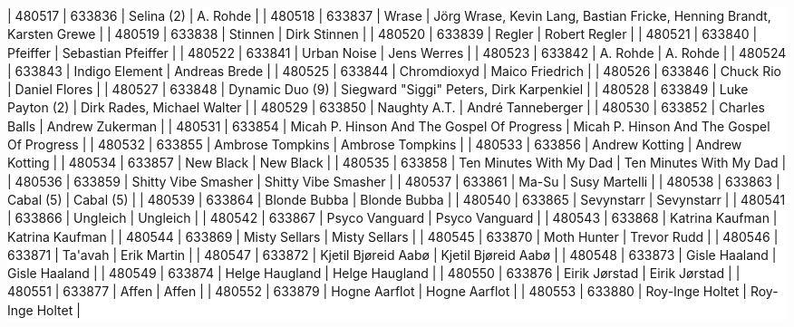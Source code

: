 | 480517 | 633836 | Selina (2) | A. Rohde |
| 480518 | 633837 | Wrase | Jörg Wrase, Kevin Lang, Bastian Fricke, Henning Brandt, Karsten Grewe |
| 480519 | 633838 | Stinnen | Dirk Stinnen |
| 480520 | 633839 | Regler | Robert Regler |
| 480521 | 633840 | Pfeiffer | Sebastian Pfeiffer |
| 480522 | 633841 | Urban Noise | Jens Werres |
| 480523 | 633842 | A. Rohde | A. Rohde |
| 480524 | 633843 | Indigo Element | Andreas Brede |
| 480525 | 633844 | Chromdioxyd | Maico Friedrich |
| 480526 | 633846 | Chuck Rio | Daniel Flores |
| 480527 | 633848 | Dynamic Duo (9) | Siegward "Siggi" Peters, Dirk Karpenkiel |
| 480528 | 633849 | Luke Payton (2) | Dirk Rades, Michael Walter |
| 480529 | 633850 | Naughty A.T. | André Tanneberger |
| 480530 | 633852 | Charles Balls | Andrew Zukerman |
| 480531 | 633854 | Micah P. Hinson And The Gospel Of Progress | Micah P. Hinson And The Gospel Of Progress |
| 480532 | 633855 | Ambrose Tompkins | Ambrose Tompkins |
| 480533 | 633856 | Andrew Kotting | Andrew Kotting |
| 480534 | 633857 | New Black | New Black |
| 480535 | 633858 | Ten Minutes With My Dad | Ten Minutes With My Dad |
| 480536 | 633859 | Shitty Vibe Smasher | Shitty Vibe Smasher |
| 480537 | 633861 | Ma-Su | Susy Martelli |
| 480538 | 633863 | Cabal (5) | Cabal (5) |
| 480539 | 633864 | Blonde Bubba | Blonde Bubba |
| 480540 | 633865 | Sevynstarr | Sevynstarr |
| 480541 | 633866 | Ungleich | Ungleich |
| 480542 | 633867 | Psyco Vanguard | Psyco Vanguard |
| 480543 | 633868 | Katrina Kaufman | Katrina Kaufman |
| 480544 | 633869 | Misty Sellars | Misty Sellars |
| 480545 | 633870 | Moth Hunter | Trevor Rudd |
| 480546 | 633871 | Ta'avah | Erik Martin |
| 480547 | 633872 | Kjetil Bjøreid Aabø | Kjetil Bjøreid Aabø |
| 480548 | 633873 | Gisle Haaland | Gisle Haaland |
| 480549 | 633874 | Helge Haugland | Helge Haugland |
| 480550 | 633876 | Eirik Jørstad | Eirik Jørstad |
| 480551 | 633877 | Affen | Affen |
| 480552 | 633879 | Hogne Aarflot | Hogne Aarflot |
| 480553 | 633880 | Roy-Inge Holtet | Roy-Inge Holtet |